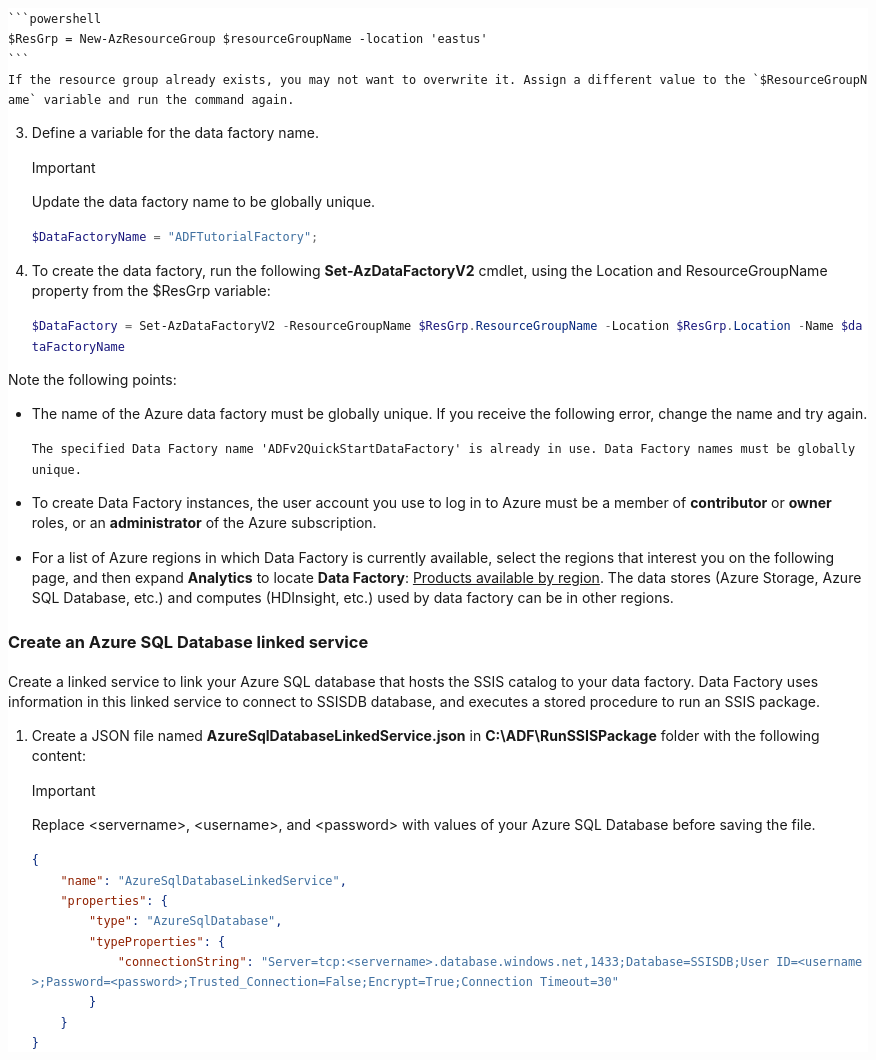     ```powershell
    $ResGrp = New-AzResourceGroup $resourceGroupName -location 'eastus'
    ``` 
    If the resource group already exists, you may not want to overwrite it. Assign a different value to the `$ResourceGroupName` variable and run the command again. 
3. Define a variable for the data factory name. 

    > [!IMPORTANT]
    >  Update the data factory name to be globally unique. 

    ```powershell
    $DataFactoryName = "ADFTutorialFactory";
    ```

5. To create the data factory, run the following **Set-AzDataFactoryV2** cmdlet, using the Location and ResourceGroupName property from the $ResGrp variable: 
    
    ```powershell       
    $DataFactory = Set-AzDataFactoryV2 -ResourceGroupName $ResGrp.ResourceGroupName -Location $ResGrp.Location -Name $dataFactoryName 
    ```

Note the following points:

* The name of the Azure data factory must be globally unique. If you receive the following error, change the name and try again.

    ```
    The specified Data Factory name 'ADFv2QuickStartDataFactory' is already in use. Data Factory names must be globally unique.
    ```
* To create Data Factory instances, the user account you use to log in to Azure must be a member of **contributor** or **owner** roles, or an **administrator** of the Azure subscription.
* For a list of Azure regions in which Data Factory is currently available, select the regions that interest you on the following page, and then expand **Analytics** to locate **Data Factory**: [Products available by region](https://azure.microsoft.com/global-infrastructure/services/). The data stores (Azure Storage, Azure SQL Database, etc.) and computes (HDInsight, etc.) used by data factory can be in other regions.

### Create an Azure SQL Database linked service
Create a linked service to link your Azure SQL database that hosts the SSIS catalog to your data factory. Data Factory uses information in this linked service to connect to SSISDB database, and executes a stored procedure to run an SSIS package. 

1. Create a JSON file named **AzureSqlDatabaseLinkedService.json** in **C:\ADF\RunSSISPackage** folder with the following content: 

	> [!IMPORTANT]
	> Replace &lt;servername&gt;, &lt;username&gt;, and &lt;password&gt; with values of your Azure SQL Database before saving the file.

    ```json
    {
        "name": "AzureSqlDatabaseLinkedService",
        "properties": {
            "type": "AzureSqlDatabase",
            "typeProperties": {
                "connectionString": "Server=tcp:<servername>.database.windows.net,1433;Database=SSISDB;User ID=<username>;Password=<password>;Trusted_Connection=False;Encrypt=True;Connection Timeout=30"
            }
        }
    }
    ```
